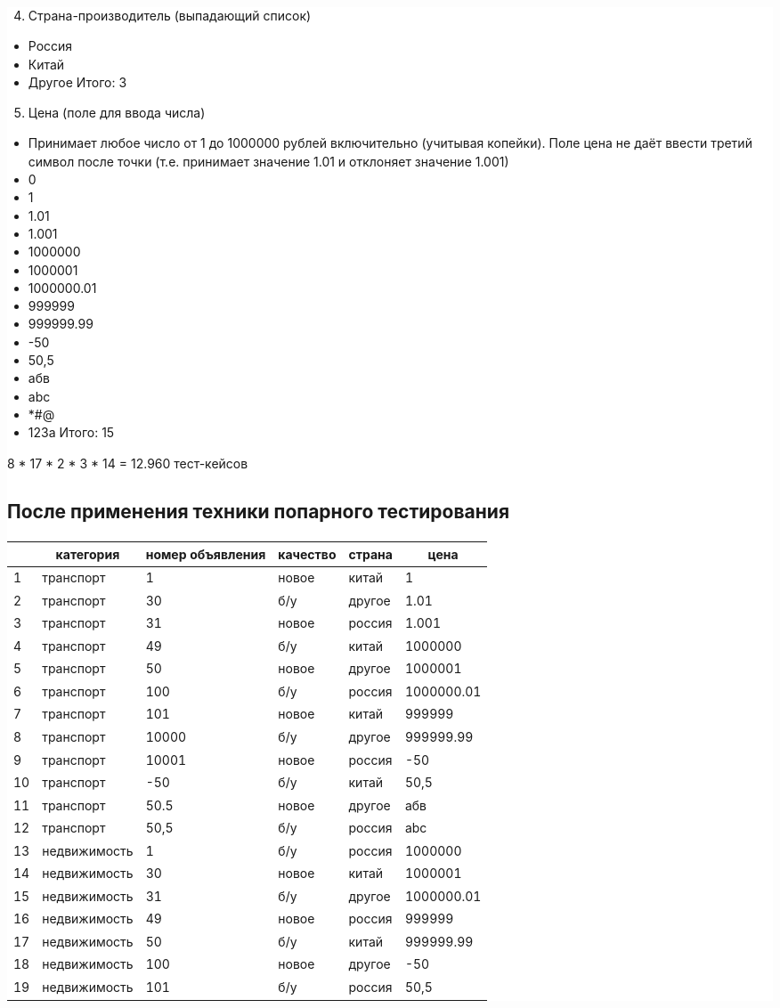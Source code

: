 4. Страна-производитель (выпадающий список)
- Россия
- Китай
- Другое
Итого: 3

5. Цена (поле для ввода числа)
- Принимает любое число от 1 до 1000000 рублей включительно (учитывая копейки). Поле цена не даёт ввести третий символ после точки (т.е. принимает значение 1.01 и отклоняет значение 1.001)
- 0
- 1
- 1.01
- 1.001
- 1000000
- 1000001
- 1000000.01
- 999999
- 999999.99
- -50
- 50,5
- абв
- abc
- *#@
- 123a
Итого: 15

8 * 17 * 2 * 3 * 14 = 12.960 тест-кейсов

## После применения техники попарного тестирования

|     | категория     | номер объявления | качество | страна | цена       |
|-----|---------------|------------------|----------|--------|------------|
| 1   | транспорт     | 1                | новое    | китай  | 1          |
| 2   | транспорт     | 30               | б/у      | другое | 1.01       |
| 3   | транспорт     | 31               | новое    | россия | 1.001      |
| 4   | транспорт     | 49               | б/у      | китай  | 1000000    |
| 5   | транспорт     | 50               | новое    | другое | 1000001    |
| 6   | транспорт     | 100              | б/у      | россия | 1000000.01 |
| 7   | транспорт     | 101              | новое    | китай  | 999999     |
| 8   | транспорт     | 10000            | б/у      | другое | 999999.99  |
| 9   | транспорт     | 10001            | новое    | россия | -50        |
| 10  | транспорт     | -50              | б/у      | китай  | 50,5       |
| 11  | транспорт     | 50.5             | новое    | другое | абв        |
| 12  | транспорт     | 50,5             | б/у      | россия | abc        |
| 13  | недвижимость  | 1                | б/у      | россия | 1000000    |
| 14  | недвижимость  | 30               | новое    | китай  | 1000001    |
| 15  | недвижимость  | 31               | б/у      | другое | 1000000.01 |
| 16  | недвижимость  | 49               | новое    | россия | 999999     |
| 17  | недвижимость  | 50               | б/у      | китай  | 999999.99  |
| 18  | недвижимость  | 100              | новое    | другое | -50        |
| 19  | недвижимость  | 101              | б/у      | россия | 50,5       |